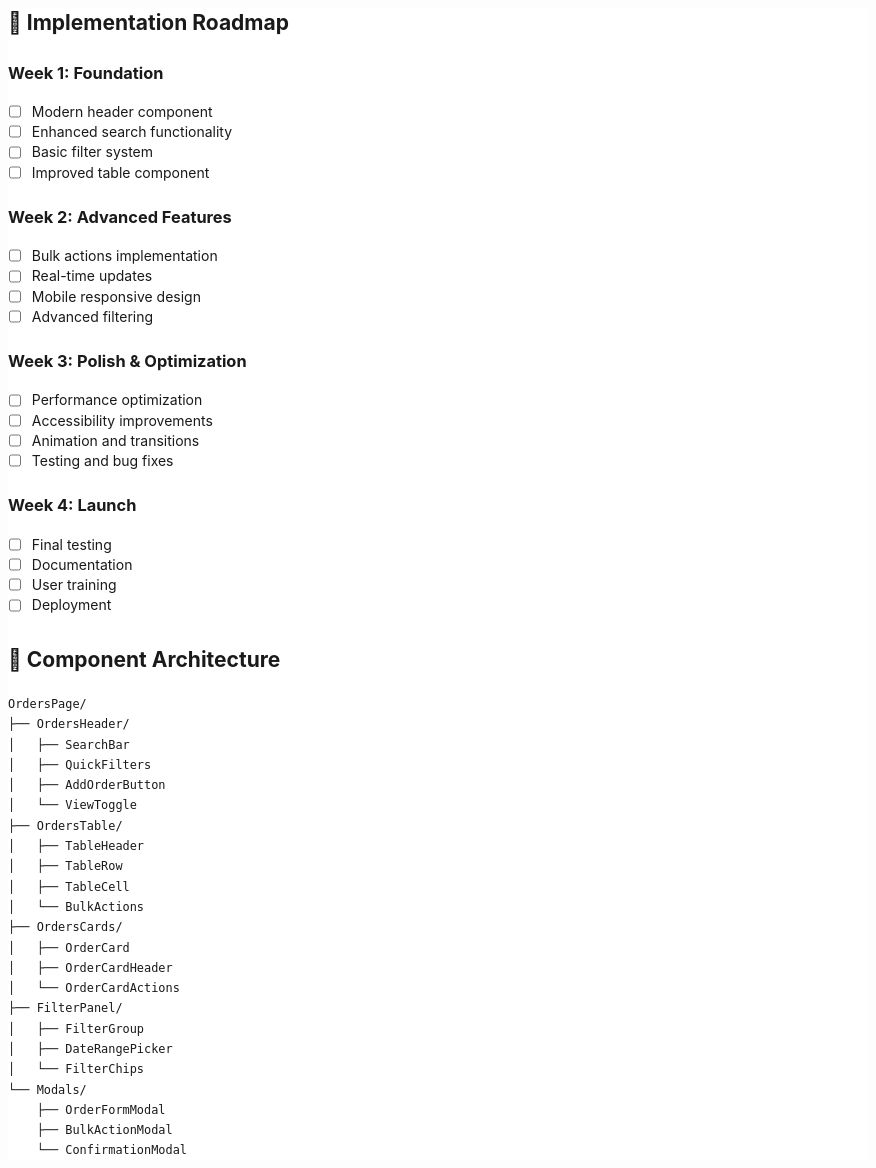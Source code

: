 ## 🚀 Implementation Roadmap

### Week 1: Foundation
- [ ] Modern header component
- [ ] Enhanced search functionality
- [ ] Basic filter system
- [ ] Improved table component

### Week 2: Advanced Features
- [ ] Bulk actions implementation
- [ ] Real-time updates
- [ ] Mobile responsive design
- [ ] Advanced filtering

### Week 3: Polish & Optimization
- [ ] Performance optimization
- [ ] Accessibility improvements
- [ ] Animation and transitions
- [ ] Testing and bug fixes

### Week 4: Launch
- [ ] Final testing
- [ ] Documentation
- [ ] User training
- [ ] Deployment

## 🎨 Component Architecture

```
OrdersPage/
├── OrdersHeader/
│   ├── SearchBar
│   ├── QuickFilters
│   ├── AddOrderButton
│   └── ViewToggle
├── OrdersTable/
│   ├── TableHeader
│   ├── TableRow
│   ├── TableCell
│   └── BulkActions
├── OrdersCards/
│   ├── OrderCard
│   ├── OrderCardHeader
│   └── OrderCardActions
├── FilterPanel/
│   ├── FilterGroup
│   ├── DateRangePicker
│   └── FilterChips
└── Modals/
    ├── OrderFormModal
    ├── BulkActionModal
    └── ConfirmationModal
```
